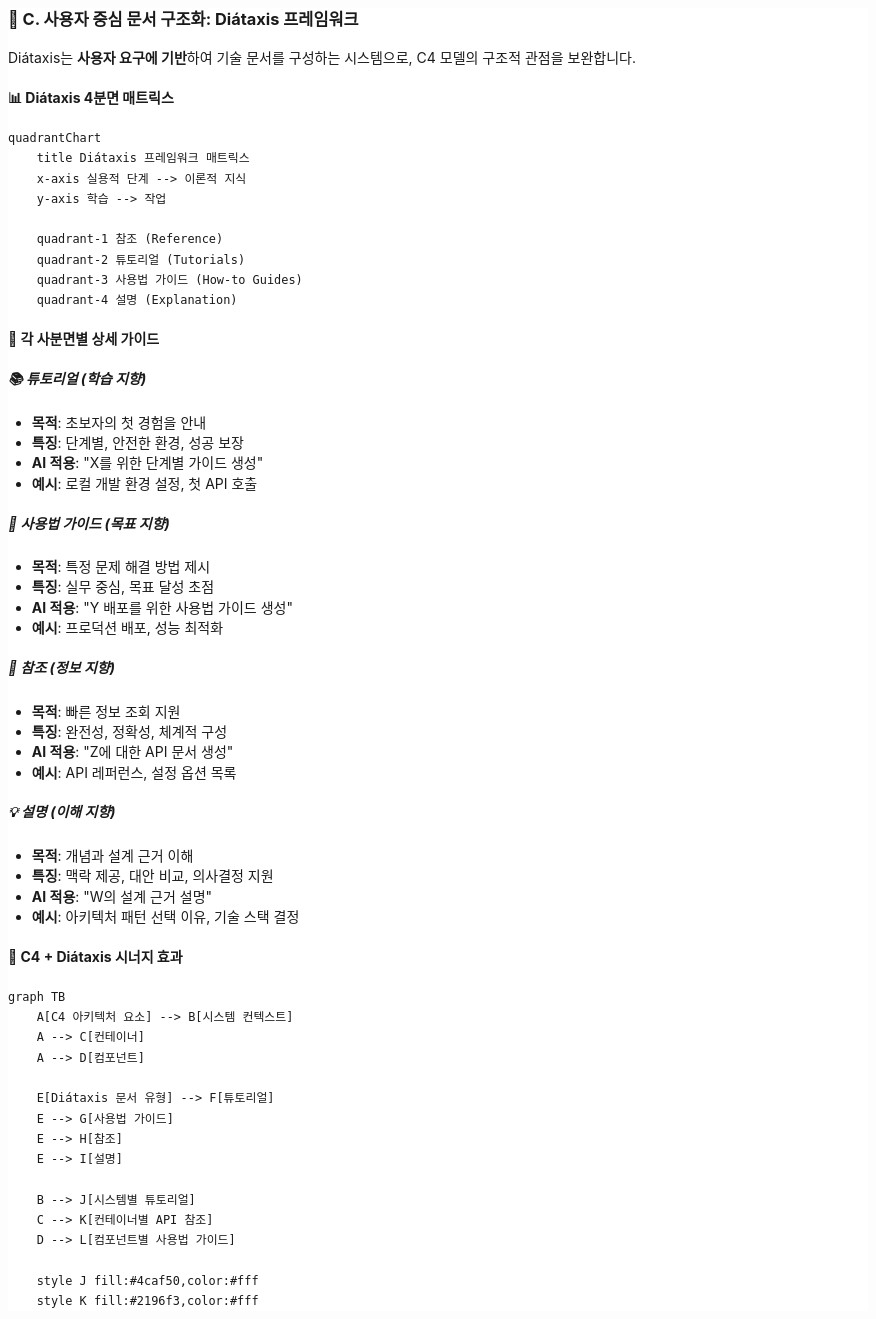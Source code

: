 
### 👥 C. 사용자 중심 문서 구조화: Diátaxis 프레임워크

Diátaxis는 **사용자 요구에 기반**하여 기술 문서를 구성하는 시스템으로, C4 모델의 구조적 관점을 보완합니다.

#### 📊 Diátaxis 4분면 매트릭스

```mermaid
quadrantChart
    title Diátaxis 프레임워크 매트릭스
    x-axis 실용적 단계 --> 이론적 지식
    y-axis 학습 --> 작업

    quadrant-1 참조 (Reference)
    quadrant-2 튜토리얼 (Tutorials)
    quadrant-3 사용법 가이드 (How-to Guides)
    quadrant-4 설명 (Explanation)
```

#### 🎯 각 사분면별 상세 가이드

##### 📚 튜토리얼 (학습 지향)

- **목적**: 초보자의 첫 경험을 안내
- **특징**: 단계별, 안전한 환경, 성공 보장
- **AI 적용**: "X를 위한 단계별 가이드 생성"
- **예시**: 로컬 개발 환경 설정, 첫 API 호출

##### 🔧 사용법 가이드 (목표 지향)

- **목적**: 특정 문제 해결 방법 제시
- **특징**: 실무 중심, 목표 달성 초점
- **AI 적용**: "Y 배포를 위한 사용법 가이드 생성"
- **예시**: 프로덕션 배포, 성능 최적화

##### 📖 참조 (정보 지향)

- **목적**: 빠른 정보 조회 지원
- **특징**: 완전성, 정확성, 체계적 구성
- **AI 적용**: "Z에 대한 API 문서 생성"
- **예시**: API 레퍼런스, 설정 옵션 목록

##### 💡 설명 (이해 지향)

- **목적**: 개념과 설계 근거 이해
- **특징**: 맥락 제공, 대안 비교, 의사결정 지원
- **AI 적용**: "W의 설계 근거 설명"
- **예시**: 아키텍처 패턴 선택 이유, 기술 스택 결정

#### 🔄 C4 + Diátaxis 시너지 효과

```mermaid
graph TB
    A[C4 아키텍처 요소] --> B[시스템 컨텍스트]
    A --> C[컨테이너]
    A --> D[컴포넌트]

    E[Diátaxis 문서 유형] --> F[튜토리얼]
    E --> G[사용법 가이드]
    E --> H[참조]
    E --> I[설명]

    B --> J[시스템별 튜토리얼]
    C --> K[컨테이너별 API 참조]
    D --> L[컴포넌트별 사용법 가이드]

    style J fill:#4caf50,color:#fff
    style K fill:#2196f3,color:#fff
```